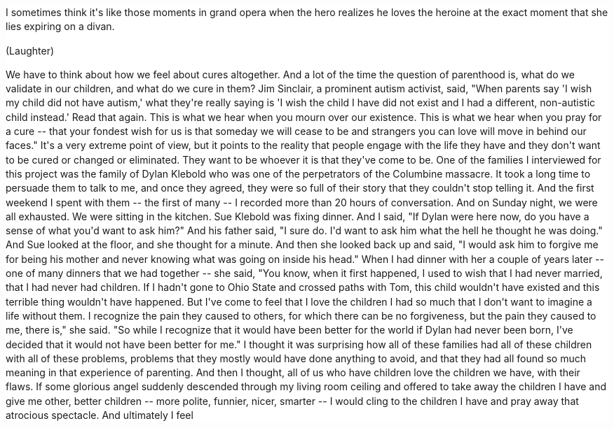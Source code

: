 I sometimes think it&#39;s like those moments in grand opera
when the hero realizes he loves the heroine
at the exact moment that she lies expiring on a divan.

(Laughter)

We have to think about how we feel about cures altogether.
And a lot of the time the question of parenthood is,
what do we validate in our children,
and what do we cure in them?
Jim Sinclair, a prominent autism activist, said,
&quot;When parents say &#39;I wish my child did not have autism,&#39;
what they&#39;re really saying is &#39;I wish the child I have did not exist
and I had a different, non-autistic child instead.&#39;
Read that again. This is what we hear when you mourn over our existence.
This is what we hear when you pray for a cure --
that your fondest wish for us
is that someday we will cease to be
and strangers you can love will move in behind our faces.&quot;
It&#39;s a very extreme point of view,
but it points to the reality that people engage with the life they have
and they don&#39;t want to be cured or changed or eliminated.
They want to be whoever it is that they&#39;ve come to be.
One of the families I interviewed for this project
was the family of Dylan Klebold who was one of the perpetrators of the Columbine massacre.
It took a long time to persuade them to talk to me,
and once they agreed, they were so full of their story
that they couldn&#39;t stop telling it.
And the first weekend I spent with them -- the first of many --
I recorded more than 20 hours of conversation.
And on Sunday night, we were all exhausted.
We were sitting in the kitchen. Sue Klebold was fixing dinner.
And I said, &quot;If Dylan were here now,
do you have a sense of what you&#39;d want to ask him?&quot;
And his father said, &quot;I sure do.
I&#39;d want to ask him what the hell he thought he was doing.&quot;
And Sue looked at the floor, and she thought for a minute.
And then she looked back up and said,
&quot;I would ask him to forgive me for being his mother
and never knowing what was going on inside his head.&quot;
When I had dinner with her a couple of years later --
one of many dinners that we had together --
she said, &quot;You know, when it first happened,
I used to wish that I had never married, that I had never had children.
If I hadn&#39;t gone to Ohio State and crossed paths with Tom,
this child wouldn&#39;t have existed and this terrible thing wouldn&#39;t have happened.
But I&#39;ve come to feel that I love the children I had so much
that I don&#39;t want to imagine a life without them.
I recognize the pain they caused to others, for which there can be no forgiveness,
but the pain they caused to me, there is,&quot; she said.
&quot;So while I recognize that it would have been better for the world
if Dylan had never been born,
I&#39;ve decided that it would not have been better for me.&quot;
I thought it was surprising how all of these families had all of these children with all of these problems,
problems that they mostly would have done anything to avoid,
and that they had all found so much meaning in that experience of parenting.
And then I thought, all of us who have children
love the children we have, with their flaws.
If some glorious angel suddenly descended through my living room ceiling
and offered to take away the children I have
and give me other, better children -- more polite, funnier, nicer, smarter --
I would cling to the children I have and pray away that atrocious spectacle.
And ultimately I feel